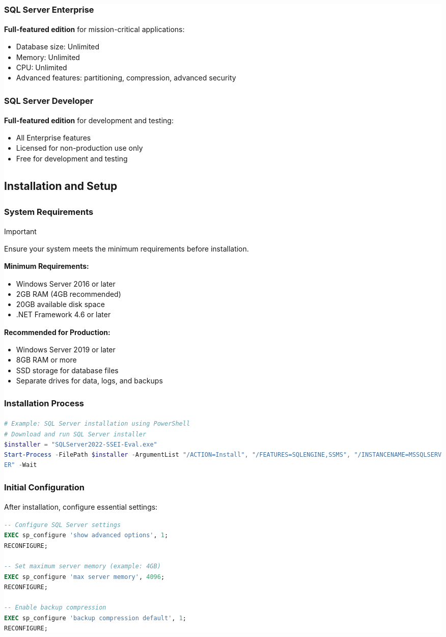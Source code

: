 ### SQL Server Enterprise

**Full-featured edition** for mission-critical applications:

- Database size: Unlimited
- Memory: Unlimited
- CPU: Unlimited
- Advanced features: partitioning, compression, advanced security

### SQL Server Developer

**Full-featured edition** for development and testing:

- All Enterprise features
- Licensed for non-production use only
- Free for development and testing

## Installation and Setup

### System Requirements

> [!IMPORTANT]
> Ensure your system meets the minimum requirements before installation.

**Minimum Requirements:**

- Windows Server 2016 or later
- 2GB RAM (4GB recommended)
- 20GB available disk space
- .NET Framework 4.6 or later

**Recommended for Production:**

- Windows Server 2019 or later
- 8GB RAM or more
- SSD storage for database files
- Separate drives for data, logs, and backups

### Installation Process

```powershell
# Example: SQL Server installation using PowerShell
# Download and run SQL Server installer
$installer = "SQLServer2022-SSEI-Eval.exe"
Start-Process -FilePath $installer -ArgumentList "/ACTION=Install", "/FEATURES=SQLENGINE,SSMS", "/INSTANCENAME=MSSQLSERVER" -Wait
```

### Initial Configuration

After installation, configure essential settings:

```sql
-- Configure SQL Server settings
EXEC sp_configure 'show advanced options', 1;
RECONFIGURE;

-- Set maximum server memory (example: 4GB)
EXEC sp_configure 'max server memory', 4096;
RECONFIGURE;

-- Enable backup compression
EXEC sp_configure 'backup compression default', 1;
RECONFIGURE;
```
